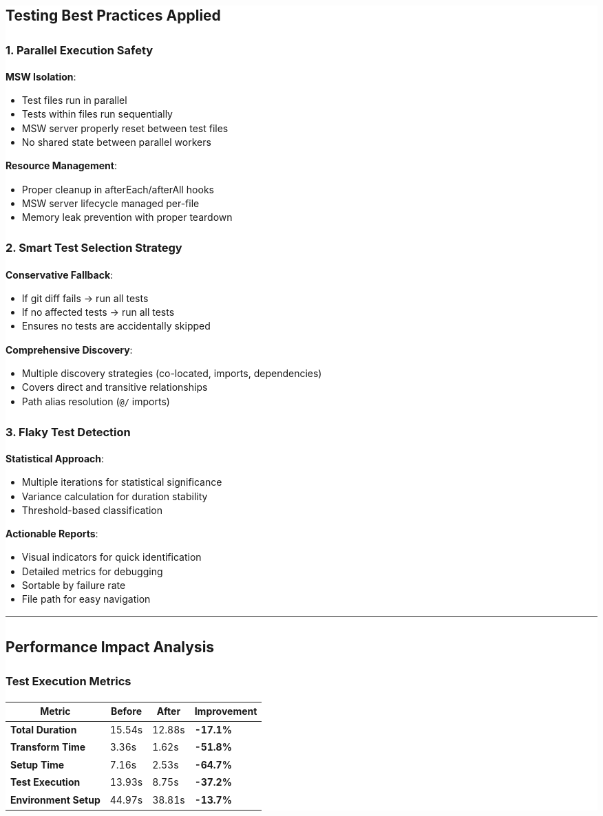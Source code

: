 
## Testing Best Practices Applied

### 1. Parallel Execution Safety

**MSW Isolation**:

- Test files run in parallel
- Tests within files run sequentially
- MSW server properly reset between test files
- No shared state between parallel workers

**Resource Management**:

- Proper cleanup in afterEach/afterAll hooks
- MSW server lifecycle managed per-file
- Memory leak prevention with proper teardown

### 2. Smart Test Selection Strategy

**Conservative Fallback**:

- If git diff fails → run all tests
- If no affected tests → run all tests
- Ensures no tests are accidentally skipped

**Comprehensive Discovery**:

- Multiple discovery strategies (co-located, imports, dependencies)
- Covers direct and transitive relationships
- Path alias resolution (`@/` imports)

### 3. Flaky Test Detection

**Statistical Approach**:

- Multiple iterations for statistical significance
- Variance calculation for duration stability
- Threshold-based classification

**Actionable Reports**:

- Visual indicators for quick identification
- Detailed metrics for debugging
- Sortable by failure rate
- File path for easy navigation

---

## Performance Impact Analysis

### Test Execution Metrics

| Metric                | Before | After  | Improvement |
| --------------------- | ------ | ------ | ----------- |
| **Total Duration**    | 15.54s | 12.88s | **-17.1%**  |
| **Transform Time**    | 3.36s  | 1.62s  | **-51.8%**  |
| **Setup Time**        | 7.16s  | 2.53s  | **-64.7%**  |
| **Test Execution**    | 13.93s | 8.75s  | **-37.2%**  |
| **Environment Setup** | 44.97s | 38.81s | **-13.7%**  |
